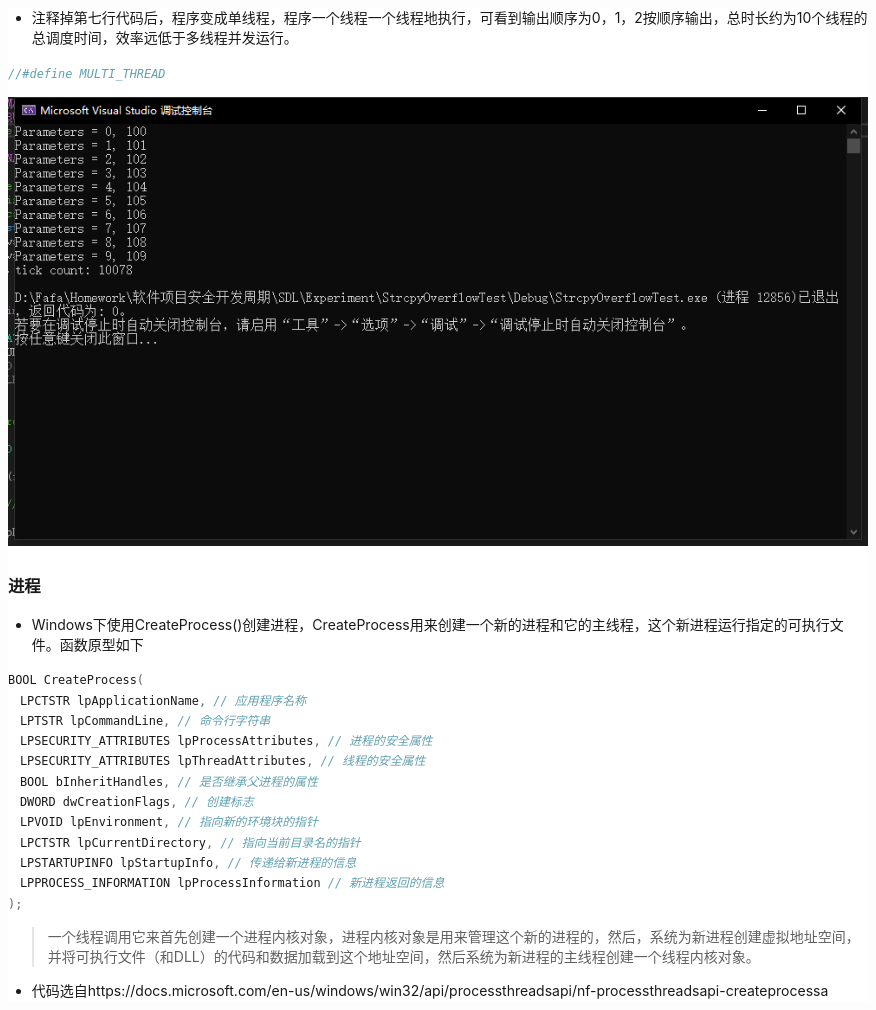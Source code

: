 * 注释掉第七行代码后，程序变成单线程，程序一个线程一个线程地执行，可看到输出顺序为0，1，2按顺序输出，总时长约为10个线程的总调度时间，效率远低于多线程并发运行。

```c
//#define MULTI_THREAD
```

<img src="image/img2.png" />

### 进程

* Windows下使用CreateProcess()创建进程，CreateProcess用来创建一个新的进程和它的主线程，这个新进程运行指定的可执行文件。函数原型如下

```c++
BOOL CreateProcess(
　LPCTSTR lpApplicationName, // 应用程序名称
　LPTSTR lpCommandLine, // 命令行字符串
　LPSECURITY_ATTRIBUTES lpProcessAttributes, // 进程的安全属性
　LPSECURITY_ATTRIBUTES lpThreadAttributes, // 线程的安全属性
　BOOL bInheritHandles, // 是否继承父进程的属性
　DWORD dwCreationFlags, // 创建标志
　LPVOID lpEnvironment, // 指向新的环境块的指针
　LPCTSTR lpCurrentDirectory, // 指向当前目录名的指针
　LPSTARTUPINFO lpStartupInfo, // 传递给新进程的信息
　LPPROCESS_INFORMATION lpProcessInformation // 新进程返回的信息
);
```

> 一个线程调用它来首先创建一个进程内核对象，进程内核对象是用来管理这个新的进程的，然后，系统为新进程创建虚拟地址空间，并将可执行文件（和DLL）的代码和数据加载到这个地址空间，然后系统为新进程的主线程创建一个线程内核对象。

* 代码选自https://docs.microsoft.com/en-us/windows/win32/api/processthreadsapi/nf-processthreadsapi-createprocessa

